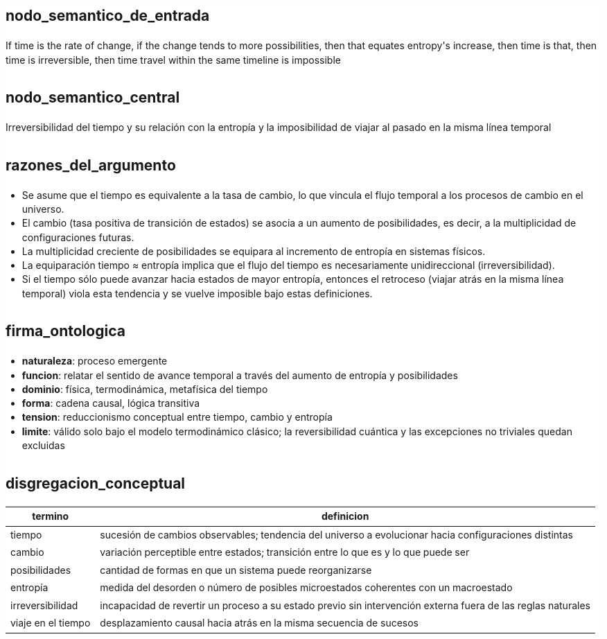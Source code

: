 ## nodo_semantico_de_entrada

If time is the rate of change, if the change tends to more possibilities, then that equates entropy's increase, then time is that, then time is irreversible, then time travel within the same timeline is impossible

## nodo_semantico_central

Irreversibilidad del tiempo y su relación con la entropía y la imposibilidad de viajar al pasado en la misma línea temporal

## razones_del_argumento

- Se asume que el tiempo es equivalente a la tasa de cambio, lo que vincula el flujo temporal a los procesos de cambio en el universo.
- El cambio (tasa positiva de transición de estados) se asocia a un aumento de posibilidades, es decir, a la multiplicidad de configuraciones futuras.
- La multiplicidad creciente de posibilidades se equipara al incremento de entropía en sistemas físicos.
- La equiparación tiempo ≈ entropía implica que el flujo del tiempo es necesariamente unidireccional (irreversibilidad).
- Si el tiempo sólo puede avanzar hacia estados de mayor entropía, entonces el retroceso (viajar atrás en la misma línea temporal) viola esta tendencia y se vuelve imposible bajo estas definiciones.

## firma_ontologica

- **naturaleza**: proceso emergente
- **funcion**: relatar el sentido de avance temporal a través del aumento de entropía y posibilidades
- **dominio**: física, termodinámica, metafísica del tiempo
- **forma**: cadena causal, lógica transitiva
- **tension**: reduccionismo conceptual entre tiempo, cambio y entropía
- **limite**: válido solo bajo el modelo termodinámico clásico; la reversibilidad cuántica y las excepciones no triviales quedan excluidas

## disgregacion_conceptual

| termino | definicion |
| --- | --- |
| tiempo | sucesión de cambios observables; tendencia del universo a evolucionar hacia configuraciones distintas |
| cambio | variación perceptible entre estados; transición entre lo que es y lo que puede ser |
| posibilidades | cantidad de formas en que un sistema puede reorganizarse |
| entropía | medida del desorden o número de posibles microestados coherentes con un macroestado |
| irreversibilidad | incapacidad de revertir un proceso a su estado previo sin intervención externa fuera de las reglas naturales |
| viaje en el tiempo | desplazamiento causal hacia atrás en la misma secuencia de sucesos |
